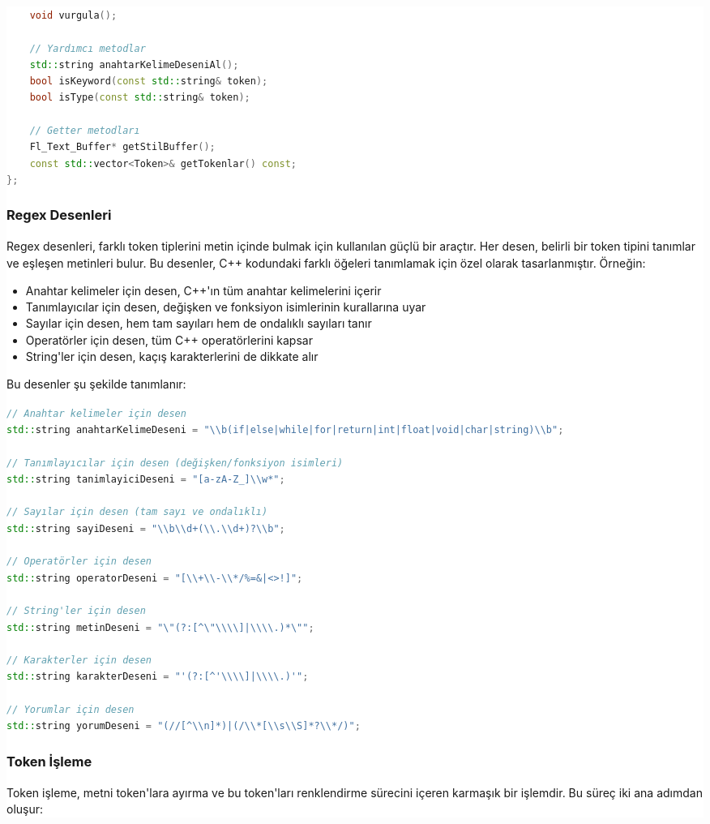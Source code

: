 ```cpp
    void vurgula();
    
    // Yardımcı metodlar
    std::string anahtarKelimeDeseniAl();
    bool isKeyword(const std::string& token);
    bool isType(const std::string& token);
    
    // Getter metodları
    Fl_Text_Buffer* getStilBuffer();
    const std::vector<Token>& getTokenlar() const;
};
```

### Regex Desenleri

Regex desenleri, farklı token tiplerini metin içinde bulmak için kullanılan güçlü bir araçtır. Her desen, belirli bir token tipini tanımlar ve eşleşen metinleri bulur. Bu desenler, C++ kodundaki farklı öğeleri tanımlamak için özel olarak tasarlanmıştır. Örneğin:

- Anahtar kelimeler için desen, C++'ın tüm anahtar kelimelerini içerir
- Tanımlayıcılar için desen, değişken ve fonksiyon isimlerinin kurallarına uyar
- Sayılar için desen, hem tam sayıları hem de ondalıklı sayıları tanır
- Operatörler için desen, tüm C++ operatörlerini kapsar
- String'ler için desen, kaçış karakterlerini de dikkate alır

Bu desenler şu şekilde tanımlanır:

```cpp
// Anahtar kelimeler için desen
std::string anahtarKelimeDeseni = "\\b(if|else|while|for|return|int|float|void|char|string)\\b";

// Tanımlayıcılar için desen (değişken/fonksiyon isimleri)
std::string tanimlayiciDeseni = "[a-zA-Z_]\\w*";

// Sayılar için desen (tam sayı ve ondalıklı)
std::string sayiDeseni = "\\b\\d+(\\.\\d+)?\\b";

// Operatörler için desen
std::string operatorDeseni = "[\\+\\-\\*/%=&|<>!]";

// String'ler için desen
std::string metinDeseni = "\"(?:[^\"\\\\]|\\\\.)*\"";

// Karakterler için desen
std::string karakterDeseni = "'(?:[^'\\\\]|\\\\.)'";

// Yorumlar için desen
std::string yorumDeseni = "(//[^\\n]*)|(/\\*[\\s\\S]*?\\*/)";
```

### Token İşleme

Token işleme, metni token'lara ayırma ve bu token'ları renklendirme sürecini içeren karmaşık bir işlemdir. Bu süreç iki ana adımdan oluşur:
